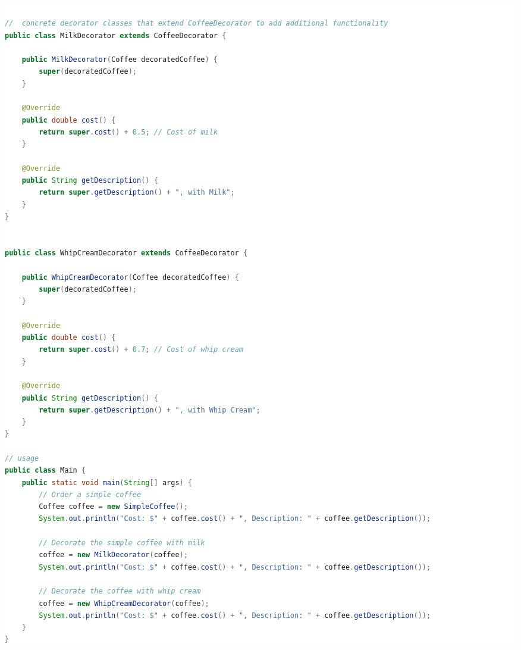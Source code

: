 ```java

//  concrete decorator classes that extend CoffeeDecorator to add additional functionality
public class MilkDecorator extends CoffeeDecorator {

    public MilkDecorator(Coffee decoratedCoffee) {
        super(decoratedCoffee);
    }

    @Override
    public double cost() {
        return super.cost() + 0.5; // Cost of milk
    }

    @Override
    public String getDescription() {
        return super.getDescription() + ", with Milk";
    }
}


public class WhipCreamDecorator extends CoffeeDecorator {

    public WhipCreamDecorator(Coffee decoratedCoffee) {
        super(decoratedCoffee);
    }

    @Override
    public double cost() {
        return super.cost() + 0.7; // Cost of whip cream
    }

    @Override
    public String getDescription() {
        return super.getDescription() + ", with Whip Cream";
    }
}

// usage
public class Main {
    public static void main(String[] args) {
        // Order a simple coffee
        Coffee coffee = new SimpleCoffee();
        System.out.println("Cost: $" + coffee.cost() + ", Description: " + coffee.getDescription());

        // Decorate the simple coffee with milk
        coffee = new MilkDecorator(coffee);
        System.out.println("Cost: $" + coffee.cost() + ", Description: " + coffee.getDescription());

        // Decorate the coffee with whip cream
        coffee = new WhipCreamDecorator(coffee);
        System.out.println("Cost: $" + coffee.cost() + ", Description: " + coffee.getDescription());
    }
}
```
